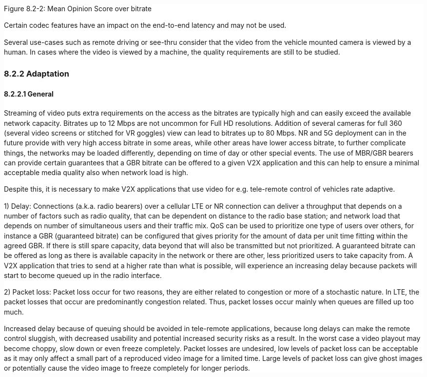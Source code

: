 Figure 8.2-2: Mean Opinion Score over bitrate

Certain codec features have an impact on the end-to-end latency and may
not be used.

Several use-cases such as remote driving or see-thru consider that the
video from the vehicle mounted camera is viewed by a human. In cases
where the video is viewed by a machine, the quality requirements are
still to be studied.

### 8.2.2 Adaptation

#### 8.2.2.1 General

Streaming of video puts extra requirements on the access as the bitrates
are typically high and can easily exceed the available network capacity.
Bitrates up to 12 Mbps are not uncommon for Full HD resolutions.
Addition of several cameras for full 360 (several video screens or
stitched for VR goggles) view can lead to bitrates up to 80 Mbps. NR and
5G deployment can in the future provide with very high access bitrate in
some areas, while other areas have lower access bitrate, to further
complicate things, the networks may be loaded differently, depending on
time of day or other special events. The use of MBR/GBR bearers can
provide certain guarantees that a GBR bitrate can be offered to a given
V2X application and this can help to ensure a minimal acceptable media
quality also when network load is high.

Despite this, it is necessary to make V2X applications that use video
for e.g. tele-remote control of vehicles rate adaptive.

1\) Delay: Connections (a.k.a. radio bearers) over a cellular LTE or NR
connection can deliver a throughput that depends on a number of factors
such as radio quality, that can be dependent on distance to the radio
base station; and network load that depends on number of simultaneous
users and their traffic mix. QoS can be used to prioritize one type of
users over others, for instance a GBR (guaranteed bitrate) can be
configured that gives priority for the amount of data per unit time
fitting within the agreed GBR. If there is still spare capacity, data
beyond that will also be transmitted but not prioritized. A guaranteed
bitrate can be offered as long as there is available capacity in the
network or there are other, less prioritized users to take capacity
from. A V2X application that tries to send at a higher rate than what is
possible, will experience an increasing delay because packets will start
to become queued up in the radio interface.

2\) Packet loss: Packet loss occur for two reasons, they are either
related to congestion or more of a stochastic nature. In LTE, the packet
losses that occur are predominantly congestion related. Thus, packet
losses occur mainly when queues are filled up too much.

Increased delay because of queuing should be avoided in tele-remote
applications, because long delays can make the remote control sluggish,
with decreased usability and potential increased security risks as a
result. In the worst case a video playout may become choppy, slow down
or even freeze completely. Packet losses are undesired, low levels of
packet loss can be acceptable as it may only affect a small part of a
reproduced video image for a limited time. Large levels of packet loss
can give ghost images or potentially cause the video image to freeze
completely for longer periods.
